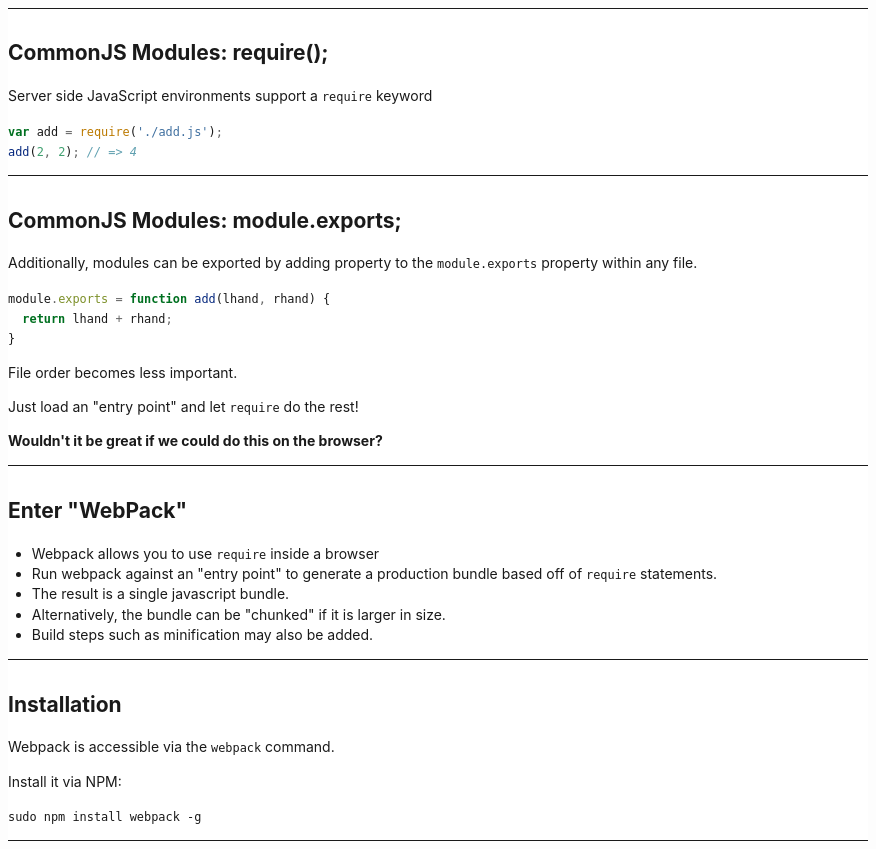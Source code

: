 
---

 ## CommonJS Modules: require();

Server side JavaScript environments support a `require` keyword

```javascript
var add = require('./add.js');
add(2, 2); // => 4
```

---

## CommonJS Modules: module.exports;

Additionally, modules can be exported by adding property to the `module.exports` property within any file.

```javascript
module.exports = function add(lhand, rhand) {
  return lhand + rhand;
}
```

File order becomes less important.

Just load an "entry point" and let `require` do the rest!

**Wouldn't it be great if we could do this on the browser?**

---

## Enter "WebPack"

 * Webpack allows you to use `require` inside a browser
 * Run webpack against an "entry point" to generate a production bundle based off of `require` statements.
 * The result is a single javascript bundle.
 * Alternatively, the bundle can be "chunked" if it is larger in size.
 * Build steps such as minification may also be added.

---

## Installation

Webpack is accessible via the `webpack` command.

Install it via NPM:

```
sudo npm install webpack -g
```

---

